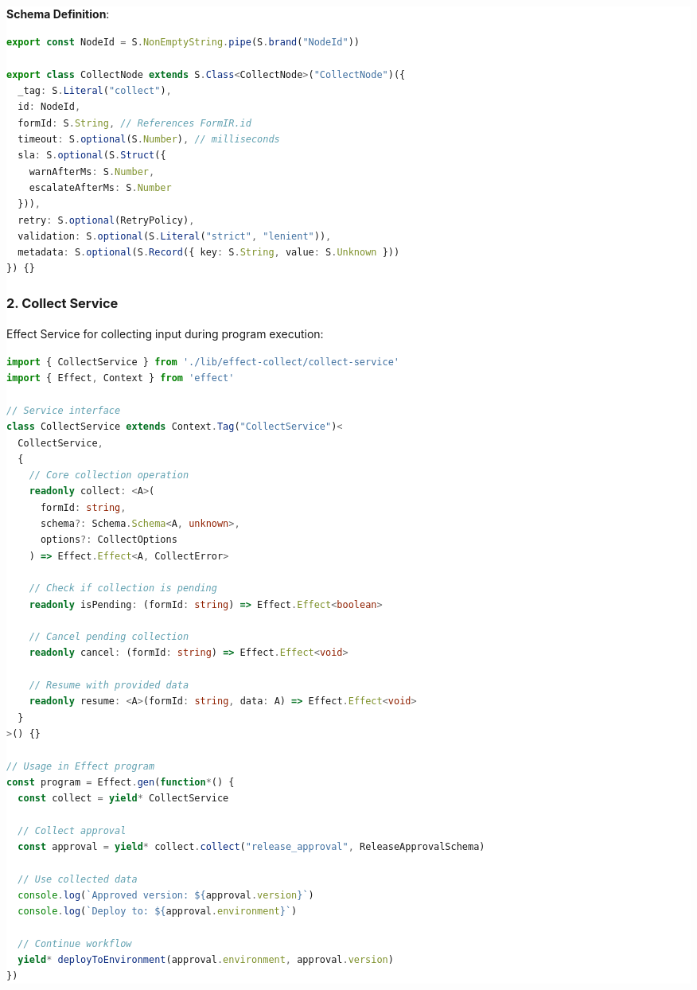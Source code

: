 **Schema Definition**:
```typescript
export const NodeId = S.NonEmptyString.pipe(S.brand("NodeId"))

export class CollectNode extends S.Class<CollectNode>("CollectNode")({
  _tag: S.Literal("collect"),
  id: NodeId,
  formId: S.String, // References FormIR.id
  timeout: S.optional(S.Number), // milliseconds
  sla: S.optional(S.Struct({
    warnAfterMs: S.Number,
    escalateAfterMs: S.Number
  })),
  retry: S.optional(RetryPolicy),
  validation: S.optional(S.Literal("strict", "lenient")),
  metadata: S.optional(S.Record({ key: S.String, value: S.Unknown }))
}) {}
```

### 2. Collect Service

Effect Service for collecting input during program execution:

```typescript
import { CollectService } from './lib/effect-collect/collect-service'
import { Effect, Context } from 'effect'

// Service interface
class CollectService extends Context.Tag("CollectService")<
  CollectService,
  {
    // Core collection operation
    readonly collect: <A>(
      formId: string,
      schema?: Schema.Schema<A, unknown>,
      options?: CollectOptions
    ) => Effect.Effect<A, CollectError>

    // Check if collection is pending
    readonly isPending: (formId: string) => Effect.Effect<boolean>

    // Cancel pending collection
    readonly cancel: (formId: string) => Effect.Effect<void>

    // Resume with provided data
    readonly resume: <A>(formId: string, data: A) => Effect.Effect<void>
  }
>() {}

// Usage in Effect program
const program = Effect.gen(function*() {
  const collect = yield* CollectService

  // Collect approval
  const approval = yield* collect.collect("release_approval", ReleaseApprovalSchema)

  // Use collected data
  console.log(`Approved version: ${approval.version}`)
  console.log(`Deploy to: ${approval.environment}`)

  // Continue workflow
  yield* deployToEnvironment(approval.environment, approval.version)
})
```

